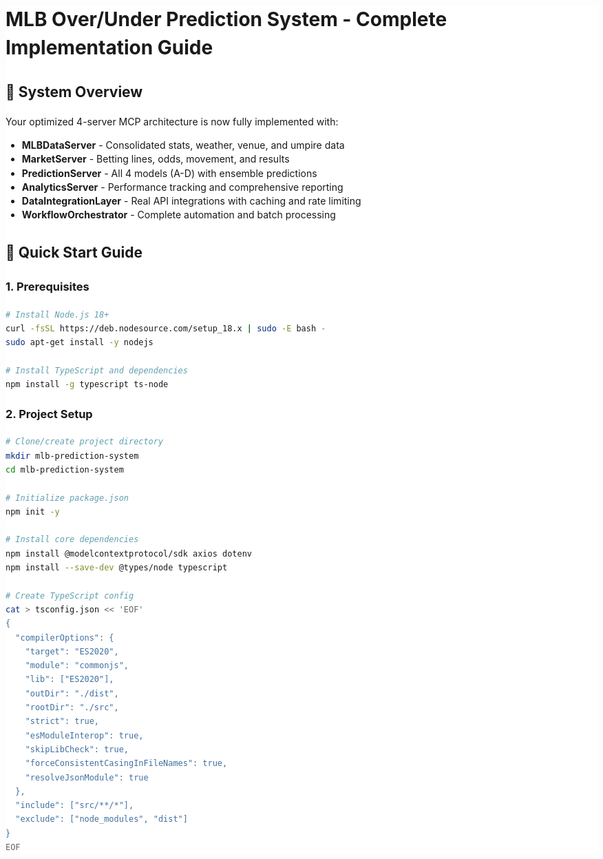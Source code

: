 # MLB Over/Under Prediction System - Complete Implementation Guide

## 🎯 **System Overview**

Your optimized 4-server MCP architecture is now fully implemented with:
- **MLBDataServer** - Consolidated stats, weather, venue, and umpire data
- **MarketServer** - Betting lines, odds, movement, and results  
- **PredictionServer** - All 4 models (A-D) with ensemble predictions
- **AnalyticsServer** - Performance tracking and comprehensive reporting
- **DataIntegrationLayer** - Real API integrations with caching and rate limiting
- **WorkflowOrchestrator** - Complete automation and batch processing

## 🚀 **Quick Start Guide**

### **1. Prerequisites**

```bash
# Install Node.js 18+
curl -fsSL https://deb.nodesource.com/setup_18.x | sudo -E bash -
sudo apt-get install -y nodejs

# Install TypeScript and dependencies
npm install -g typescript ts-node
```

### **2. Project Setup**

```bash
# Clone/create project directory
mkdir mlb-prediction-system
cd mlb-prediction-system

# Initialize package.json
npm init -y

# Install core dependencies
npm install @modelcontextprotocol/sdk axios dotenv
npm install --save-dev @types/node typescript

# Create TypeScript config
cat > tsconfig.json << 'EOF'
{
  "compilerOptions": {
    "target": "ES2020",
    "module": "commonjs",
    "lib": ["ES2020"],
    "outDir": "./dist",
    "rootDir": "./src",
    "strict": true,
    "esModuleInterop": true,
    "skipLibCheck": true,
    "forceConsistentCasingInFileNames": true,
    "resolveJsonModule": true
  },
  "include": ["src/**/*"],
  "exclude": ["node_modules", "dist"]
}
EOF
```
